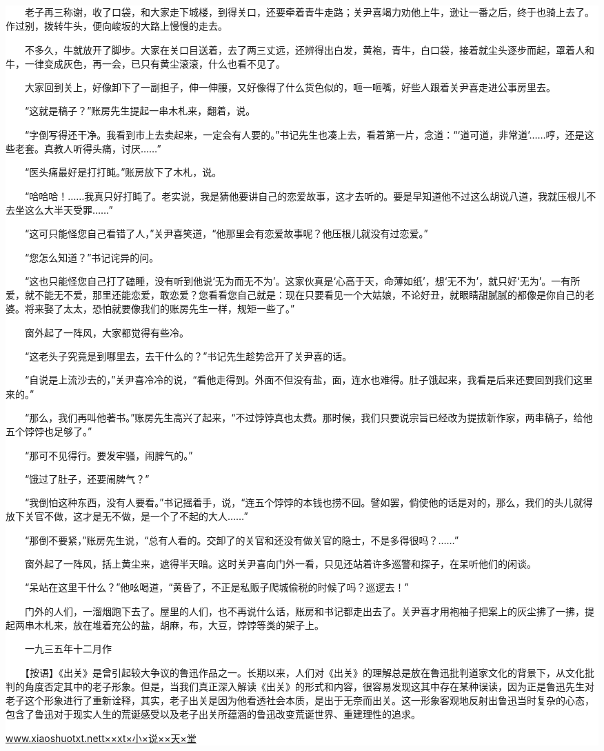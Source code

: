 　　老子再三称谢，收了口袋，和大家走下城楼，到得关口，还要牵着青牛走路；关尹喜竭力劝他上牛，逊让一番之后，终于也骑上去了。作过别，拨转牛头，便向峻坂的大路上慢慢的走去。 

　　不多久，牛就放开了脚步。大家在关口目送着，去了两三丈远，还辨得出白发，黄袍，青牛，白口袋，接着就尘头逐步而起，罩着人和牛，一律变成灰色，再一会，已只有黄尘滚滚，什么也看不见了。 

　　大家回到关上，好像卸下了一副担子，伸一伸腰，又好像得了什么货色似的，咂一咂嘴，好些人跟着关尹喜走进公事房里去。 

　　“这就是稿子？”账房先生提起一串木札来，翻着，说。 

　　“字倒写得还干净。我看到市上去卖起来，一定会有人要的。”书记先生也凑上去，看着第一片，念道：“‘道可道，非常道’……哼，还是这些老套。真教人听得头痛，讨厌……” 

　　“医头痛最好是打打盹。”账房放下了木札，说。 

　　“哈哈哈！……我真只好打盹了。老实说，我是猜他要讲自己的恋爱故事，这才去听的。要是早知道他不过这么胡说八道，我就压根儿不去坐这么大半天受罪……” 

　　“这可只能怪您自己看错了人，”关尹喜笑道，“他那里会有恋爱故事呢？他压根儿就没有过恋爱。” 

　　“您怎么知道？”书记诧异的问。 

　　“这也只能怪您自己打了磕睡，没有听到他说‘无为而无不为’。这家伙真是‘心高于天，命薄如纸’，想‘无不为’，就只好‘无为’。一有所爱，就不能无不爱，那里还能恋爱，敢恋爱？您看看您自己就是：现在只要看见一个大姑娘，不论好丑，就眼睛甜腻腻的都像是你自己的老婆。将来娶了太太，恐怕就要像我们的账房先生一样，规矩一些了。” 

　　窗外起了一阵风，大家都觉得有些冷。 

　　“这老头子究竟是到哪里去，去干什么的？”书记先生趁势岔开了关尹喜的话。 

　　“自说是上流沙去的，”关尹喜冷冷的说，“看他走得到。外面不但没有盐，面，连水也难得。肚子饿起来，我看是后来还要回到我们这里来的。” 

　　“那么，我们再叫他著书。”账房先生高兴了起来，“不过饽饽真也太费。那时候，我们只要说宗旨已经改为提拔新作家，两串稿子，给他五个饽饽也足够了。” 

　　“那可不见得行。要发牢骚，闹脾气的。” 

　　“饿过了肚子，还要闹脾气？” 

　　“我倒怕这种东西，没有人要看。”书记摇着手，说，“连五个饽饽的本钱也捞不回。譬如罢，倘使他的话是对的，那么，我们的头儿就得放下关官不做，这才是无不做，是一个了不起的大人……” 

　　“那倒不要紧，”账房先生说，“总有人看的。交卸了的关官和还没有做关官的隐士，不是多得很吗？……” 

　　窗外起了一阵风，括上黄尘来，遮得半天暗。这时关尹喜向门外一看，只见还站着许多巡警和探子，在呆听他们的闲谈。 

　　“呆站在这里干什么？”他吆喝道，“黄昏了，不正是私贩子爬城偷税的时候了吗？巡逻去！” 

　　门外的人们，一溜烟跑下去了。屋里的人们，也不再说什么话，账房和书记都走出去了。关尹喜才用袍袖子把案上的灰尘拂了一拂，提起两串木札来，放在堆着充公的盐，胡麻，布，大豆，饽饽等类的架子上。 

　　一九三五年十二月作 

　　【按语】《出关》是曾引起较大争议的鲁迅作品之一。长期以来，人们对《出关》的理解总是放在鲁迅批判道家文化的背景下，从文化批判的角度否定其中的老子形象。但是，当我们真正深入解读《出关》的形式和内容，很容易发现这其中存在某种误读，因为正是鲁迅先生对老子这个形象进行了重新诠释，其实，老子出关是因为他看透社会本质，是出于无奈而出关。这一形象客观地反射出鲁迅当时复杂的心态，包含了鲁迅对于现实人生的荒诞感受以及老子出关所蕴涵的鲁迅改变荒诞世界、重建理性的追求。 

www.xiaoshuotxt.nett××xt×小×说××天×堂 

